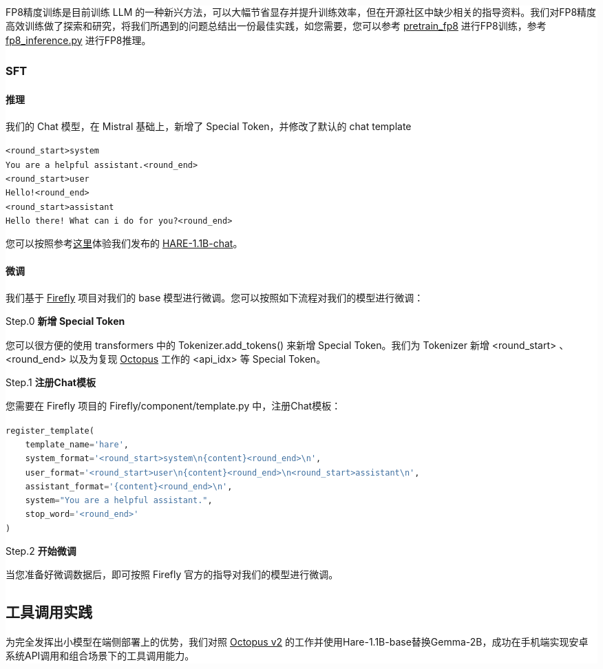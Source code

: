 FP8精度训练是目前训练 LLM 的一种新兴方法，可以大幅节省显存并提升训练效率，但在开源社区中缺少相关的指导资料。我们对FP8精度高效训练做了探索和研究，将我们所遇到的问题总结出一份最佳实践，如您需要，您可以参考 [pretrain_fp8](./train/pretrain_fp8/) 进行FP8训练，参考 [fp8_inference.py](./examples/fp8_inference_demo/fp8_inference.py) 进行FP8推理。

### SFT

#### 推理

我们的 Chat 模型，在 Mistral 基础上，新增了 Special Token，并修改了默认的 chat template
```Plaintext
<round_start>system
You are a helpful assistant.<round_end>
<round_start>user
Hello!<round_end>
<round_start>assistant
Hello there! What can i do for you?<round_end>
```

您可以按照参考[这里](./examples/chat_demo/hf_chat_inference.py)体验我们发布的 [HARE-1.1B-chat]()。

#### 微调

我们基于 [Firefly](https://github.com/yangjianxin1/Firefly) 项目对我们的 base 模型进行微调。您可以按照如下流程对我们的模型进行微调：

Step.0 **新增 Special Token**

您可以很方便的使用 transformers 中的 Tokenizer.add_tokens() 来新增 Special Token。我们为 Tokenizer 新增 <round_start> 、 <round_end> 以及为复现 [Octopus](https://huggingface.co/NexaAIDev/Octopus-v2) 工作的 <api_idx> 等 Special Token。

Step.1 **注册Chat模板**

您需要在 Firefly 项目的 Firefly/component/template.py 中，注册Chat模板：
```Python
register_template(
    template_name='hare',
    system_format='<round_start>system\n{content}<round_end>\n',
    user_format='<round_start>user\n{content}<round_end>\n<round_start>assistant\n',
    assistant_format='{content}<round_end>\n',
    system="You are a helpful assistant.",
    stop_word='<round_end>'
)
```

Step.2 **开始微调**

当您准备好微调数据后，即可按照 Firefly 官方的指导对我们的模型进行微调。



<p id="tool_calling"></p>

## 工具调用实践

为完全发挥出小模型在端侧部署上的优势，我们对照 [Octopus v2](https://huggingface.co/NexaAIDev/Octopus-v2) 的工作并使用Hare-1.1B-base替换Gemma-2B，成功在手机端实现安卓系统API调用和组合场景下的工具调用能力。
